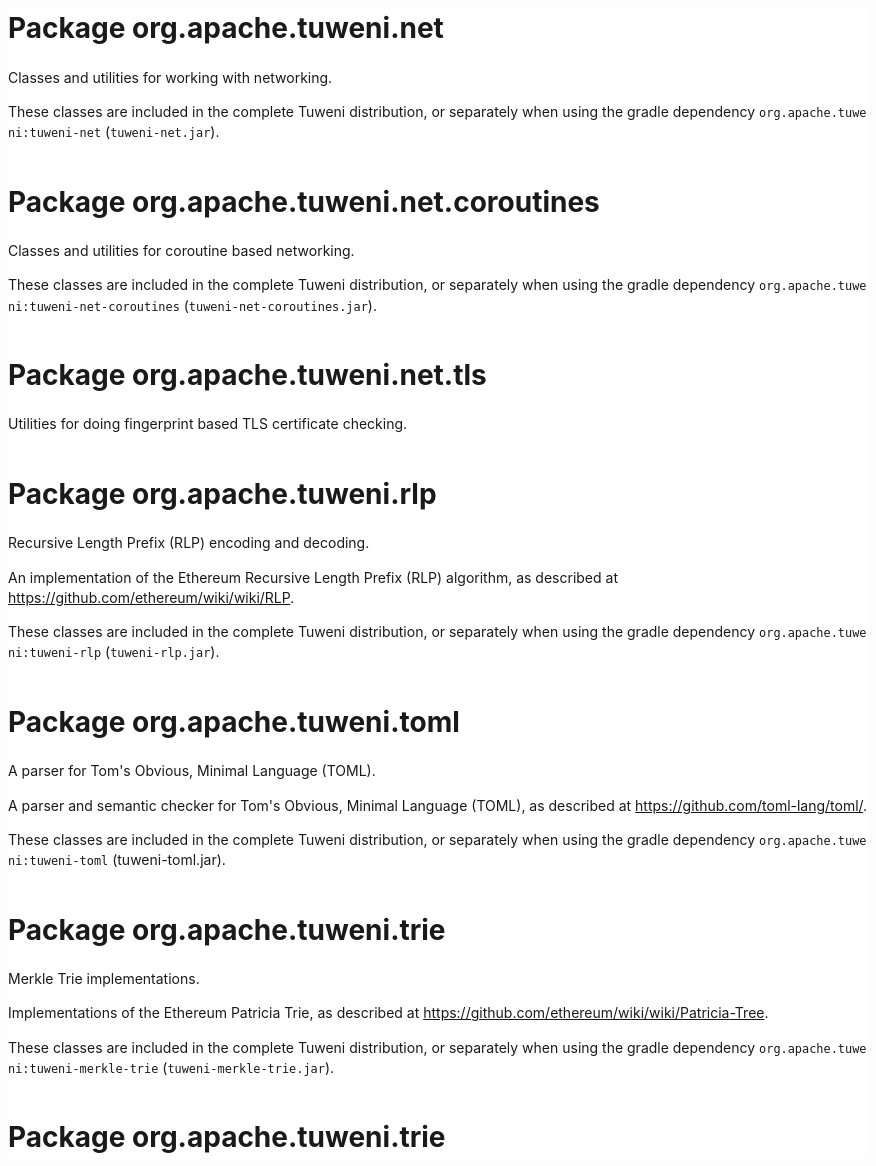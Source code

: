 # Package org.apache.tuweni.net

Classes and utilities for working with networking.

These classes are included in the complete Tuweni distribution, or separately when using the gradle dependency `org.apache.tuweni:tuweni-net` (`tuweni-net.jar`).

# Package org.apache.tuweni.net.coroutines

Classes and utilities for coroutine based networking.

These classes are included in the complete Tuweni distribution, or separately when using the gradle dependency `org.apache.tuweni:tuweni-net-coroutines` (`tuweni-net-coroutines.jar`).

# Package org.apache.tuweni.net.tls

Utilities for doing fingerprint based TLS certificate checking.

# Package org.apache.tuweni.rlp

Recursive Length Prefix (RLP) encoding and decoding.

An implementation of the Ethereum Recursive Length Prefix (RLP) algorithm, as described at https://github.com/ethereum/wiki/wiki/RLP.

These classes are included in the complete Tuweni distribution, or separately when using the gradle dependency `org.apache.tuweni:tuweni-rlp` (`tuweni-rlp.jar`).

# Package org.apache.tuweni.toml

A parser for Tom's Obvious, Minimal Language (TOML).

A parser and semantic checker for Tom's Obvious, Minimal Language (TOML), as described at https://github.com/toml-lang/toml/.

These classes are included in the complete Tuweni distribution, or separately when using the gradle dependency `org.apache.tuweni:tuweni-toml` (tuweni-toml.jar).

# Package org.apache.tuweni.trie

Merkle Trie implementations.

Implementations of the Ethereum Patricia Trie, as described at https://github.com/ethereum/wiki/wiki/Patricia-Tree.

These classes are included in the complete Tuweni distribution, or separately when using the gradle dependency `org.apache.tuweni:tuweni-merkle-trie` (`tuweni-merkle-trie.jar`).

# Package org.apache.tuweni.trie
